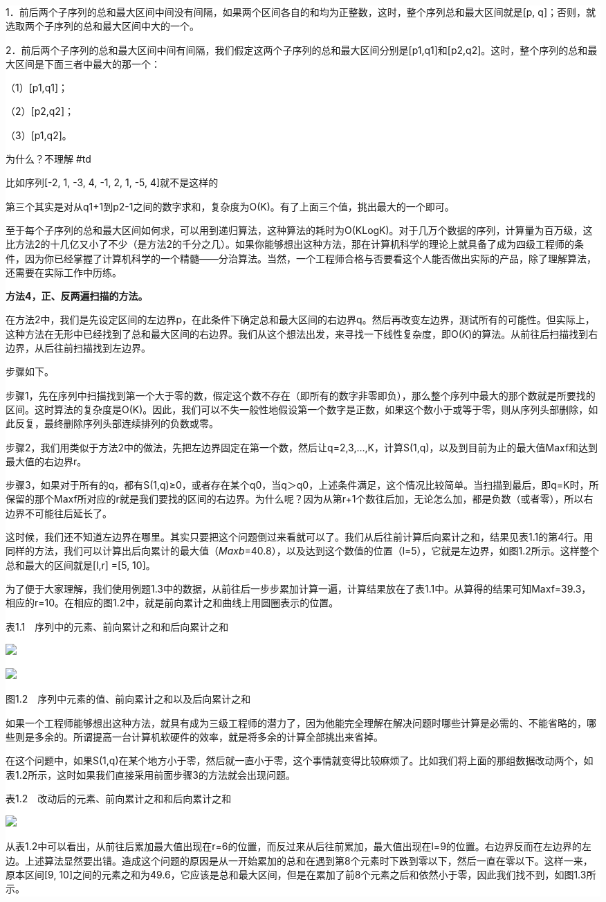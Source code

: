 1．前后两个子序列的总和最大区间中间没有间隔，如果两个区间各自的和均为正整数，这时，整个序列总和最大区间就是[p, q]；否则，就选取两个子序列的总和最大区间中大的一个。

2．前后两个子序列的总和最大区间中间有间隔，我们假定这两个子序列的总和最大区间分别是[p1,q1]和[p2,q2]。这时，整个序列的总和最大区间是下面三者中最大的那一个：

（1）[p1,q1]；

（2）[p2,q2]；

（3）[p1,q2]。

为什么？不理解 #td 

比如序列[-2, 1, -3, 4, -1, 2, 1, -5, 4]就不是这样的

第三个其实是对从q1+1到p2-1之间的数字求和，复杂度为O(K)。有了上面三个值，挑出最大的一个即可。

至于每个子序列的总和最大区间如何求，可以用到递归算法，这种算法的耗时为O(KLogK)。对于几万个数据的序列，计算量为百万级，这比方法2的十几亿又小了不少（是方法2的千分之几）。如果你能够想出这种方法，那在计算机科学的理论上就具备了成为四级工程师的条件，因为你已经掌握了计算机科学的一个精髓——分治算法。当然，一个工程师合格与否要看这个人能否做出实际的产品，除了理解算法，还需要在实际工作中历练。


**方法4，正、反两遍扫描的方法。**

在方法2中，我们是先设定区间的左边界p，在此条件下确定总和最大区间的右边界q。然后再改变左边界，测试所有的可能性。但实际上，这种方法在无形中已经找到了总和最大区间的右边界。我们从这个想法出发，来寻找一下线性复杂度，即O(_K_)的算法。从前往后扫描找到右边界，从后往前扫描找到左边界。

步骤如下。

步骤1，先在序列中扫描找到第一个大于零的数，假定这个数不存在（即所有的数字非零即负），那么整个序列中最大的那个数就是所要找的区间。这时算法的复杂度是O(K)。因此，我们可以不失一般性地假设第一个数字是正数，如果这个数小于或等于零，则从序列头部删除，如此反复，最终删除序列头部连续排列的负数或零。

步骤2，我们用类似于方法2中的做法，先把左边界固定在第一个数，然后让q=2,3,…,K，计算S(1,q)，以及到目前为止的最大值Maxf和达到最大值的右边界r。

步骤3，如果对于所有的q，都有S(1,q)≥0，或者存在某个q0，当q＞q0，上述条件满足，这个情况比较简单。当扫描到最后，即q=K时，所保留的那个Maxf所对应的r就是我们要找的区间的右边界。为什么呢？因为从第r+1个数往后加，无论怎么加，都是负数（或者零），所以右边界不可能往后延长了。

这时候，我们还不知道左边界在哪里。其实只要把这个问题倒过来看就可以了。我们从后往前计算后向累计之和，结果见表1.1的第4行。用同样的方法，我们可以计算出后向累计的最大值（_Maxb_=40.8），以及达到这个数值的位置（l=5），它就是左边界，如图1.2所示。这样整个总和最大的区间就是[l,r] =[5, 10]。

为了便于大家理解，我们使用例题1.3中的数据，从前往后一步步累加计算一遍，计算结果放在了表1.1中。从算得的结果可知Maxf=39.3，相应的r=10。在相应的图1.2中，就是前向累计之和曲线上用圆圈表示的位置。

表1.1　序列中的元素、前向累计之和和后向累计之和

![](https://oss.linklearner.com/the-soul-of-calculation/table_1.1.png)


![](https://oss.linklearner.com/the-soul-of-calculation/1.2.png)

图1.2　序列中元素的值、前向累计之和以及后向累计之和

如果一个工程师能够想出这种方法，就具有成为三级工程师的潜力了，因为他能完全理解在解决问题时哪些计算是必需的、不能省略的，哪些则是多余的。所谓提高一台计算机软硬件的效率，就是将多余的计算全部挑出来省掉。

在这个问题中，如果S(1,q)在某个地方小于零，然后就一直小于零，这个事情就变得比较麻烦了。比如我们将上面的那组数据改动两个，如表1.2所示，这时如果我们直接采用前面步骤3的方法就会出现问题。

表1.2　改动后的元素、前向累计之和和后向累计之和

![](https://oss.linklearner.com/the-soul-of-calculation/table_1.2.png)

从表1.2中可以看出，从前往后累加最大值出现在r=6的位置，而反过来从后往前累加，最大值出现在l=9的位置。右边界反而在左边界的左边。上述算法显然要出错。造成这个问题的原因是从一开始累加的总和在遇到第8个元素时下跌到零以下，然后一直在零以下。这样一来，原本区间[9, 10]之间的元素之和为49.6，它应该是总和最大区间，但是在累加了前8个元素之后和依然小于零，因此我们找不到，如图1.3所示。
